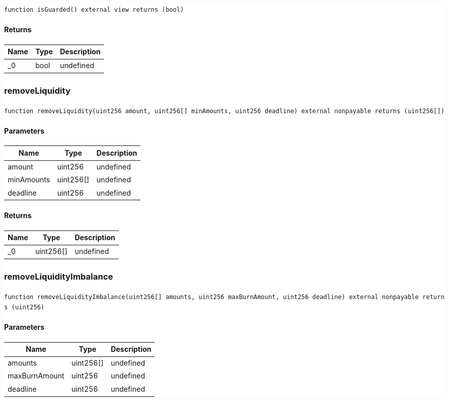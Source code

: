 ```solidity
function isGuarded() external view returns (bool)
```






#### Returns

| Name | Type | Description |
|---|---|---|
| _0 | bool | undefined |

### removeLiquidity

```solidity
function removeLiquidity(uint256 amount, uint256[] minAmounts, uint256 deadline) external nonpayable returns (uint256[])
```





#### Parameters

| Name | Type | Description |
|---|---|---|
| amount | uint256 | undefined |
| minAmounts | uint256[] | undefined |
| deadline | uint256 | undefined |

#### Returns

| Name | Type | Description |
|---|---|---|
| _0 | uint256[] | undefined |

### removeLiquidityImbalance

```solidity
function removeLiquidityImbalance(uint256[] amounts, uint256 maxBurnAmount, uint256 deadline) external nonpayable returns (uint256)
```





#### Parameters

| Name | Type | Description |
|---|---|---|
| amounts | uint256[] | undefined |
| maxBurnAmount | uint256 | undefined |
| deadline | uint256 | undefined |
